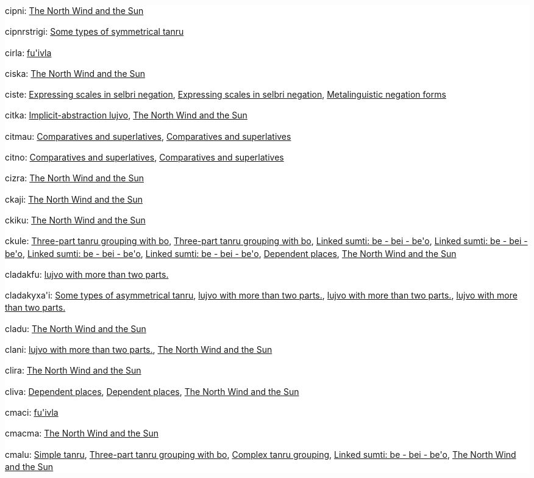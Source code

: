 cipni: [The North Wind and the Sun](../volume-chrestomathy#id-1.23.2.2.120.1)

cipnrstrigi: [Some types of symmetrical tanru](../section-symmetric-tanru#id-1.6.17.5.3.1.1.1)

cirla: [fu'ivla](../section-fuhivla#id-1.5.9.25.2.1)

ciska: [The North Wind and the Sun](../volume-chrestomathy#id-1.23.2.2.121.1)

ciste: [Expressing scales in selbri negation](../section-scales-negation#id-1.16.7.11.2.1), [Expressing scales in selbri negation](../section-scales-negation#id-1.16.7.13.1.1), [Metalinguistic negation forms](../section-metalinguistic-negation#id-1.16.12.29.6.1)

citka: [Implicit-abstraction lujvo](../section-implicit-abstraction#id-1.13.15.5.3.1.1), [The North Wind and the Sun](../volume-chrestomathy#id-1.23.2.2.122.1)

citmau: [Comparatives and superlatives](../section-comparatives#id-1.13.17.7.3.1), [Comparatives and superlatives](../section-comparatives#id-1.13.17.9.1.1)

citno: [Comparatives and superlatives](../section-comparatives#id-1.13.17.5.2.1), [Comparatives and superlatives](../section-comparatives#id-1.13.17.6.2.1.1)

cizra: [The North Wind and the Sun](../volume-chrestomathy#id-1.23.2.2.123.1)

ckaji: [The North Wind and the Sun](../volume-chrestomathy#id-1.23.2.2.124.1)

ckiku: [The North Wind and the Sun](../volume-chrestomathy#id-1.23.2.2.125.1)

ckule: [Three-part tanru grouping with bo](../section-three-part-tanru#id-1.6.5.15.8.1), [Three-part tanru grouping with bo](../section-three-part-tanru#id-1.6.5.15.11.1), [Linked sumti: be - bei - be'o](../section-be-sumti#id-1.6.9.13.3.1), [Linked sumti: be - bei - be'o](../section-be-sumti#id-1.6.9.13.4.1), [Linked sumti: be - bei - be'o](../section-be-sumti#id-1.6.9.13.5.1), [Linked sumti: be - bei - be'o](../section-be-sumti#id-1.6.9.19.1.1), [Dependent places](../section-dependent-places#id-1.13.8.28.1.1), [The North Wind and the Sun](../volume-chrestomathy#id-1.23.2.2.126.1)

cladakfu: [lujvo with more than two parts.](../section-n-part-lujvo#id-1.13.10.12.4.1)

cladakyxa'i: [Some types of asymmetrical tanru](../section-asymmetric-tanru#id-1.6.16.76.4.1.1.1), [lujvo with more than two parts.](../section-n-part-lujvo#id-1.13.10.10.2.1), [lujvo with more than two parts.](../section-n-part-lujvo#id-1.13.10.12.2.1), [lujvo with more than two parts.](../section-n-part-lujvo#id-1.13.10.14.3.1)

cladu: [The North Wind and the Sun](../volume-chrestomathy#id-1.23.2.2.127.1)

clani: [lujvo with more than two parts.](../section-n-part-lujvo#id-1.13.10.11.2.1.1), [The North Wind and the Sun](../volume-chrestomathy#id-1.23.2.2.128.1)

clira: [The North Wind and the Sun](../volume-chrestomathy#id-1.23.2.2.129.1)

cliva: [Dependent places](../section-dependent-places#id-1.13.8.24.6.1), [Dependent places](../section-dependent-places#id-1.13.8.24.9.1), [The North Wind and the Sun](../volume-chrestomathy#id-1.23.2.2.130.1)

cmaci: [fu'ivla](../section-fuhivla#id-1.5.9.35.8.1)

cmacma: [The North Wind and the Sun](../volume-chrestomathy#id-1.23.2.2.131.1)

cmalu: [Simple tanru](../section-simple-tanru#id-1.6.4.27.3.1), [Three-part tanru grouping with bo](../section-three-part-tanru#id-1.6.5.15.5.1), [Complex tanru grouping](../section-complex-grouping#id-1.6.6.13.8.1), [Linked sumti: be - bei - be'o](../section-be-sumti#id-1.6.9.13.1.1), [The North Wind and the Sun](../volume-chrestomathy#id-1.23.2.2.132.1)
